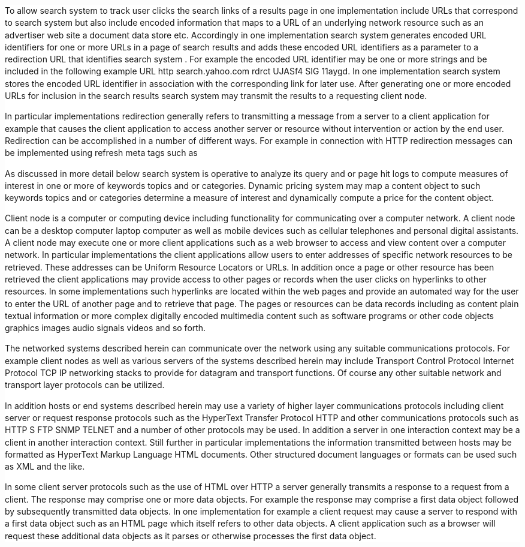 To allow search system to track user clicks the search links of a results page in one implementation include URLs that correspond to search system but also include encoded information that maps to a URL of an underlying network resource such as an advertiser web site a document data store etc. Accordingly in one implementation search system generates encoded URL identifiers for one or more URLs in a page of search results and adds these encoded URL identifiers as a parameter to a redirection URL that identifies search system . For example the encoded URL identifier may be one or more strings and be included in the following example URL http search.yahoo.com  rdrct UJASf4 SIG 11aygd. In one implementation search system stores the encoded URL identifier in association with the corresponding link for later use. After generating one or more encoded URLs for inclusion in the search results search system may transmit the results to a requesting client node.

In particular implementations redirection generally refers to transmitting a message from a server to a client application for example that causes the client application to access another server or resource without intervention or action by the end user. Redirection can be accomplished in a number of different ways. For example in connection with HTTP redirection messages can be implemented using refresh meta tags such as

As discussed in more detail below search system is operative to analyze its query and or page hit logs to compute measures of interest in one or more of keywords topics and or categories. Dynamic pricing system may map a content object to such keywords topics and or categories determine a measure of interest and dynamically compute a price for the content object.

Client node is a computer or computing device including functionality for communicating over a computer network. A client node can be a desktop computer laptop computer as well as mobile devices such as cellular telephones and personal digital assistants. A client node may execute one or more client applications such as a web browser to access and view content over a computer network. In particular implementations the client applications allow users to enter addresses of specific network resources to be retrieved. These addresses can be Uniform Resource Locators or URLs. In addition once a page or other resource has been retrieved the client applications may provide access to other pages or records when the user clicks on hyperlinks to other resources. In some implementations such hyperlinks are located within the web pages and provide an automated way for the user to enter the URL of another page and to retrieve that page. The pages or resources can be data records including as content plain textual information or more complex digitally encoded multimedia content such as software programs or other code objects graphics images audio signals videos and so forth.

The networked systems described herein can communicate over the network using any suitable communications protocols. For example client nodes as well as various servers of the systems described herein may include Transport Control Protocol Internet Protocol TCP IP networking stacks to provide for datagram and transport functions. Of course any other suitable network and transport layer protocols can be utilized.

In addition hosts or end systems described herein may use a variety of higher layer communications protocols including client server or request response protocols such as the HyperText Transfer Protocol HTTP and other communications protocols such as HTTP S FTP SNMP TELNET and a number of other protocols may be used. In addition a server in one interaction context may be a client in another interaction context. Still further in particular implementations the information transmitted between hosts may be formatted as HyperText Markup Language HTML documents. Other structured document languages or formats can be used such as XML and the like.

In some client server protocols such as the use of HTML over HTTP a server generally transmits a response to a request from a client. The response may comprise one or more data objects. For example the response may comprise a first data object followed by subsequently transmitted data objects. In one implementation for example a client request may cause a server to respond with a first data object such as an HTML page which itself refers to other data objects. A client application such as a browser will request these additional data objects as it parses or otherwise processes the first data object.
